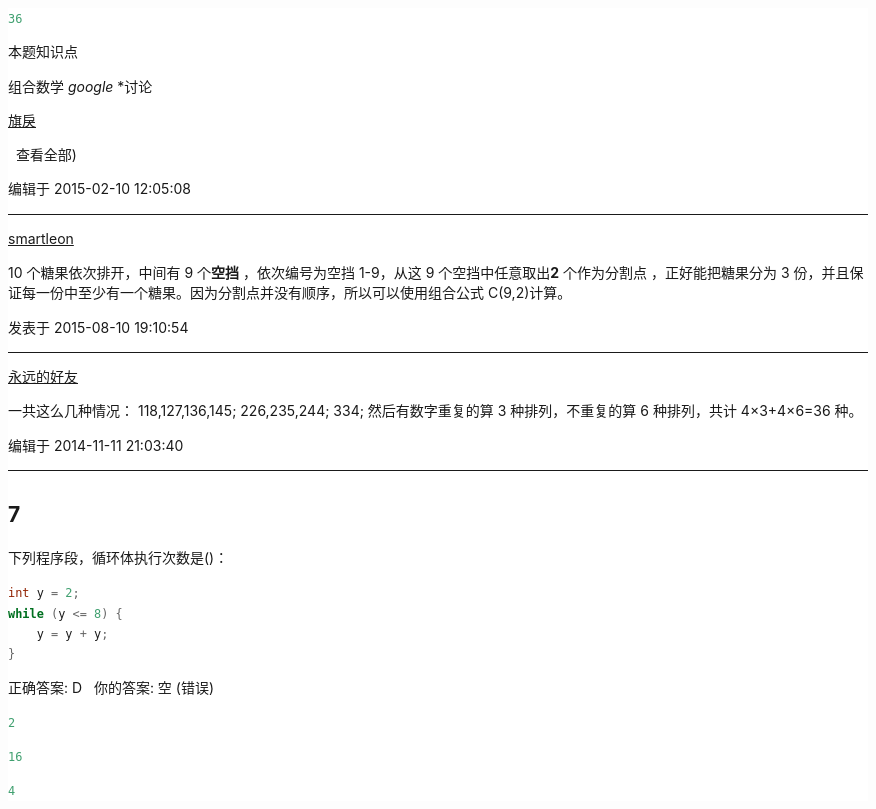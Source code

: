 ```cpp
36
```

本题知识点

组合数学 *google* *讨论

[旗戾](https://www.nowcoder.com/profile/554488)

  查看全部)

编辑于 2015-02-10 12:05:08

* * *

[smartleon](https://www.nowcoder.com/profile/485266)

10 个糖果依次排开，中间有 9 个**空挡** ，依次编号为空挡 1-9，从这 9 个空挡中任意取出**2** 个作为分割点 ，正好能把糖果分为 3 份，并且保证每一份中至少有一个糖果。因为分割点并没有顺序，所以可以使用组合公式 C(9,2)计算。

发表于 2015-08-10 19:10:54

* * *

[永远的好友](https://www.nowcoder.com/profile/669049)

一共这么几种情况：
118,127,136,145;
226,235,244;
334;
然后有数字重复的算 3 种排列，不重复的算 6 种排列，共计 4×3+4×6=36 种。

编辑于 2014-11-11 21:03:40

* * *

## 7

下列程序段，循环体执行次数是()：

```cpp
int y = 2; 
while (y <= 8) { 
    y = y + y;
}
```

正确答案: D   你的答案: 空 (错误)

```cpp
2
```

```cpp
16
```

```cpp
4
```
